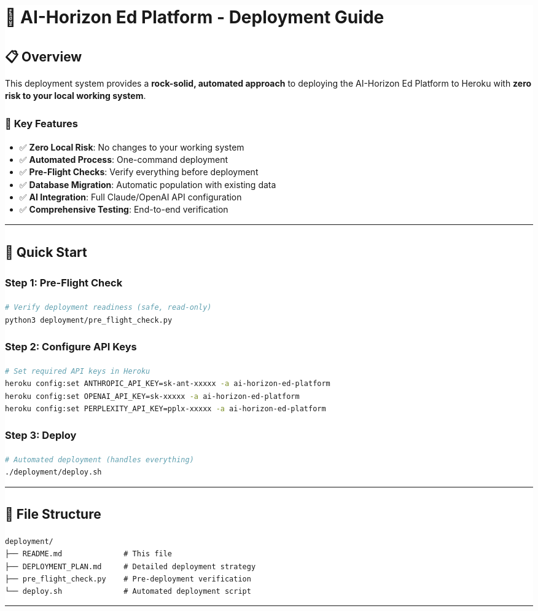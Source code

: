 # 🚀 AI-Horizon Ed Platform - Deployment Guide

## 📋 **Overview**

This deployment system provides a **rock-solid, automated approach** to deploying the AI-Horizon Ed Platform to Heroku with **zero risk to your local working system**.

### 🎯 **Key Features**
- ✅ **Zero Local Risk**: No changes to your working system
- ✅ **Automated Process**: One-command deployment
- ✅ **Pre-Flight Checks**: Verify everything before deployment
- ✅ **Database Migration**: Automatic population with existing data
- ✅ **AI Integration**: Full Claude/OpenAI API configuration
- ✅ **Comprehensive Testing**: End-to-end verification

---

## 🔧 **Quick Start**

### **Step 1: Pre-Flight Check**
```bash
# Verify deployment readiness (safe, read-only)
python3 deployment/pre_flight_check.py
```

### **Step 2: Configure API Keys**
```bash
# Set required API keys in Heroku
heroku config:set ANTHROPIC_API_KEY=sk-ant-xxxxx -a ai-horizon-ed-platform
heroku config:set OPENAI_API_KEY=sk-xxxxx -a ai-horizon-ed-platform
heroku config:set PERPLEXITY_API_KEY=pplx-xxxxx -a ai-horizon-ed-platform
```

### **Step 3: Deploy**
```bash
# Automated deployment (handles everything)
./deployment/deploy.sh
```

---

## 📁 **File Structure**

```
deployment/
├── README.md              # This file
├── DEPLOYMENT_PLAN.md     # Detailed deployment strategy
├── pre_flight_check.py    # Pre-deployment verification
└── deploy.sh              # Automated deployment script
```

---